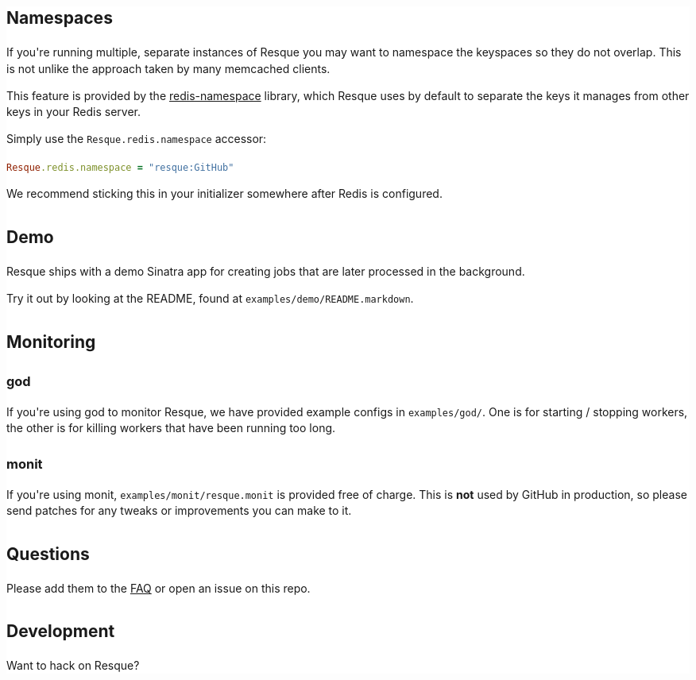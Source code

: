 
Namespaces
----------

If you're running multiple, separate instances of Resque you may want
to namespace the keyspaces so they do not overlap. This is not unlike
the approach taken by many memcached clients.

This feature is provided by the [redis-namespace][rs] library, which
Resque uses by default to separate the keys it manages from other keys
in your Redis server.

Simply use the `Resque.redis.namespace` accessor:

``` ruby
Resque.redis.namespace = "resque:GitHub"
```

We recommend sticking this in your initializer somewhere after Redis
is configured.


Demo
----

Resque ships with a demo Sinatra app for creating jobs that are later
processed in the background.

Try it out by looking at the README, found at `examples/demo/README.markdown`.


Monitoring
----------

### god

If you're using god to monitor Resque, we have provided example
configs in `examples/god/`. One is for starting / stopping workers,
the other is for killing workers that have been running too long.

### monit

If you're using monit, `examples/monit/resque.monit` is provided free
of charge. This is **not** used by GitHub in production, so please
send patches for any tweaks or improvements you can make to it.


Questions
---------

Please add them to the [FAQ](https://github.com/resque/resque/wiki/FAQ) or open an issue on this repo.


Development
-----------

Want to hack on Resque?


[0]: http://github.com/blog/542-introducing-resque
[1]: http://help.github.com/forking/
[2]: http://github.com/resque/resque/issues
[sv]: http://semver.org/
[rs]: http://github.com/resque/redis-namespace
[cb]: http://wiki.github.com/resque/resque/contributing